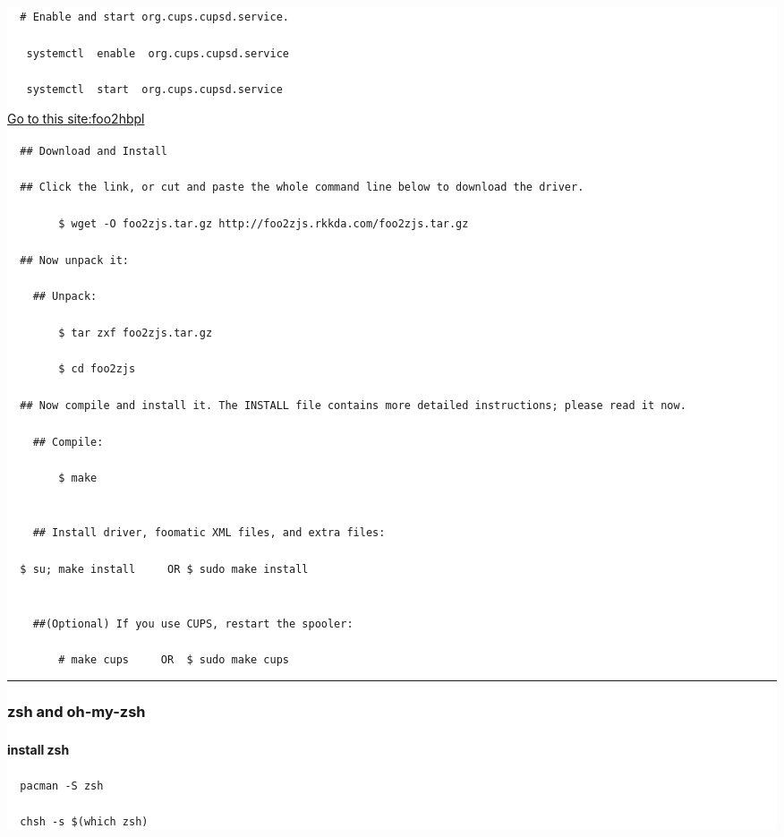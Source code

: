       # Enable and start org.cups.cupsd.service.
      
       systemctl  enable  org.cups.cupsd.service
      
       systemctl  start  org.cups.cupsd.service
      
   [Go to this site:foo2hbpl](http://foo2hbpl.rkkda.com/)
   
      ## Download and Install

      ## Click the link, or cut and paste the whole command line below to download the driver.

            $ wget -O foo2zjs.tar.gz http://foo2zjs.rkkda.com/foo2zjs.tar.gz

      ## Now unpack it:

        ## Unpack:
	
            $ tar zxf foo2zjs.tar.gz
	    
            $ cd foo2zjs

      ## Now compile and install it. The INSTALL file contains more detailed instructions; please read it now.

        ## Compile:
	
            $ make


        ## Install driver, foomatic XML files, and extra files:
          
	  $ su; make install     OR	$ sudo make install
          

        ##(Optional) If you use CUPS, restart the spooler:
	
            # make cups		OR	$ sudo make cups




----------------------
### zsh and oh-my-zsh

#### install zsh

	  pacman -S zsh
  
  	  chsh -s $(which zsh)
